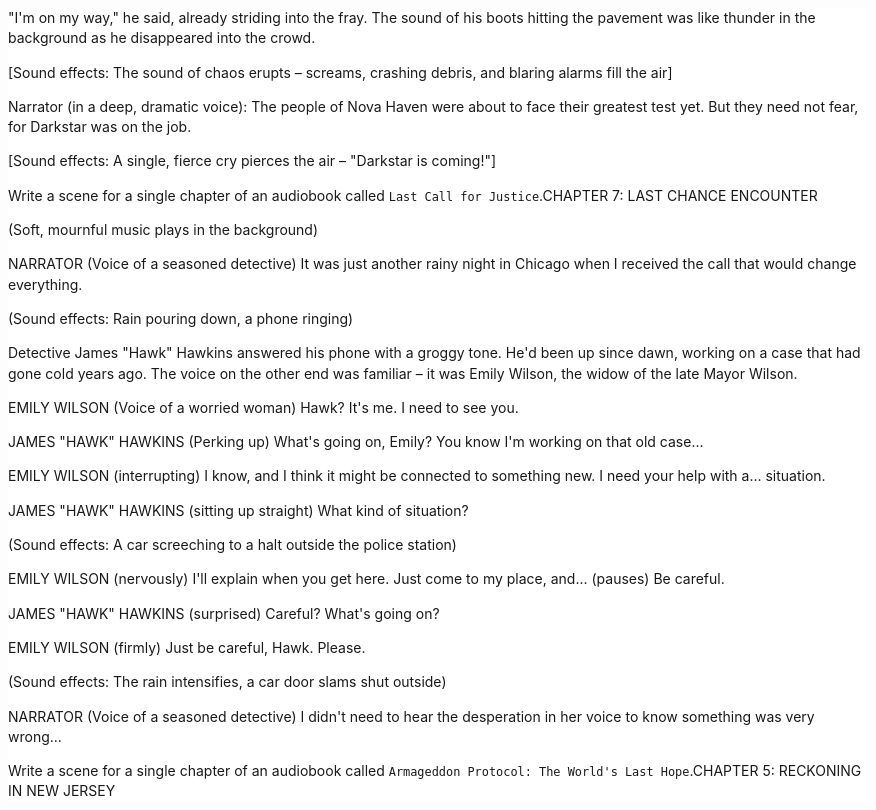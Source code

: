 "I'm on my way," he said, already striding into the fray. The sound of his boots hitting the pavement was like thunder in the background as he disappeared into the crowd.

[Sound effects: The sound of chaos erupts – screams, crashing debris, and blaring alarms fill the air]

Narrator (in a deep, dramatic voice): The people of Nova Haven were about to face their greatest test yet. But they need not fear, for Darkstar was on the job.

[Sound effects: A single, fierce cry pierces the air – "Darkstar is coming!"]<end>

Write a scene for a single chapter of an audiobook called `Last Call for Justice`.<start>CHAPTER 7: LAST CHANCE ENCOUNTER

(Soft, mournful music plays in the background)

NARRATOR (Voice of a seasoned detective)
It was just another rainy night in Chicago when I received the call that would change everything.

(Sound effects: Rain pouring down, a phone ringing)

Detective James "Hawk" Hawkins answered his phone with a groggy tone. He'd been up since dawn, working on a case that had gone cold years ago. The voice on the other end was familiar – it was Emily Wilson, the widow of the late Mayor Wilson.

EMILY WILSON (Voice of a worried woman)
Hawk? It's me. I need to see you.

JAMES "HAWK" HAWKINS
(Perking up) What's going on, Emily? You know I'm working on that old case...

EMILY WILSON
(interrupting)
I know, and I think it might be connected to something new. I need your help with a... situation.

JAMES "HAWK" HAWKINS
(sitting up straight) What kind of situation?

(Sound effects: A car screeching to a halt outside the police station)

EMILY WILSON
(nervously)
I'll explain when you get here. Just come to my place, and... (pauses) Be careful.

JAMES "HAWK" HAWKINS
(surprised)
Careful? What's going on?

EMILY WILSON
(firmly)
Just be careful, Hawk. Please.

(Sound effects: The rain intensifies, a car door slams shut outside)

NARRATOR (Voice of a seasoned detective)
I didn't need to hear the desperation in her voice to know something was very wrong...<end>

Write a scene for a single chapter of an audiobook called `Armageddon Protocol: The World's Last Hope`.<start>CHAPTER 5: RECKONING IN NEW JERSEY
